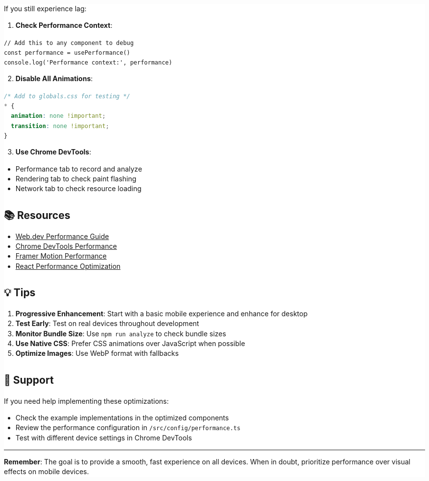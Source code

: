If you still experience lag:

1. **Check Performance Context**:
```tsx
// Add this to any component to debug
const performance = usePerformance()
console.log('Performance context:', performance)
```

2. **Disable All Animations**:
```css
/* Add to globals.css for testing */
* {
  animation: none !important;
  transition: none !important;
}
```

3. **Use Chrome DevTools**:
- Performance tab to record and analyze
- Rendering tab to check paint flashing
- Network tab to check resource loading

## 📚 Resources

- [Web.dev Performance Guide](https://web.dev/performance/)
- [Chrome DevTools Performance](https://developer.chrome.com/docs/devtools/performance/)
- [Framer Motion Performance](https://www.framer.com/motion/animation/#performance)
- [React Performance Optimization](https://react.dev/learn/render-and-commit#optimizing-performance)

## 💡 Tips

1. **Progressive Enhancement**: Start with a basic mobile experience and enhance for desktop
2. **Test Early**: Test on real devices throughout development
3. **Monitor Bundle Size**: Use `npm run analyze` to check bundle sizes
4. **Use Native CSS**: Prefer CSS animations over JavaScript when possible
5. **Optimize Images**: Use WebP format with fallbacks

## 🤝 Support

If you need help implementing these optimizations:
- Check the example implementations in the optimized components
- Review the performance configuration in `/src/config/performance.ts`
- Test with different device settings in Chrome DevTools

---

**Remember**: The goal is to provide a smooth, fast experience on all devices. When in doubt, prioritize performance over visual effects on mobile devices.
